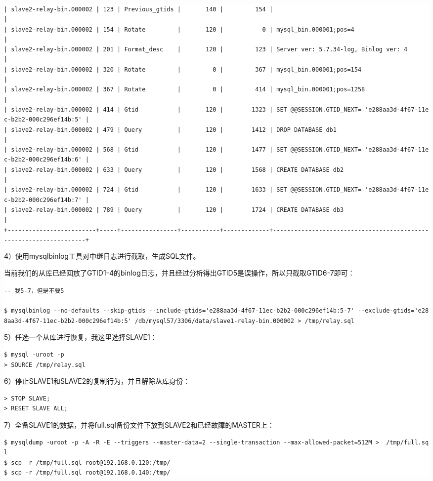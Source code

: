 ```
| slave2-relay-bin.000002 | 123 | Previous_gtids |       140 |         154 |                                                                   |
| slave2-relay-bin.000002 | 154 | Rotate         |       120 |           0 | mysql_bin.000001;pos=4                                            |
| slave2-relay-bin.000002 | 201 | Format_desc    |       120 |         123 | Server ver: 5.7.34-log, Binlog ver: 4                             |
| slave2-relay-bin.000002 | 320 | Rotate         |         0 |         367 | mysql_bin.000001;pos=154                                          |
| slave2-relay-bin.000002 | 367 | Rotate         |         0 |         414 | mysql_bin.000001;pos=1258                                         |
| slave2-relay-bin.000002 | 414 | Gtid           |       120 |        1323 | SET @@SESSION.GTID_NEXT= 'e288aa3d-4f67-11ec-b2b2-000c296ef14b:5' |
| slave2-relay-bin.000002 | 479 | Query          |       120 |        1412 | DROP DATABASE db1                                                 |
| slave2-relay-bin.000002 | 568 | Gtid           |       120 |        1477 | SET @@SESSION.GTID_NEXT= 'e288aa3d-4f67-11ec-b2b2-000c296ef14b:6' |
| slave2-relay-bin.000002 | 633 | Query          |       120 |        1568 | CREATE DATABASE db2                                               |
| slave2-relay-bin.000002 | 724 | Gtid           |       120 |        1633 | SET @@SESSION.GTID_NEXT= 'e288aa3d-4f67-11ec-b2b2-000c296ef14b:7' |
| slave2-relay-bin.000002 | 789 | Query          |       120 |        1724 | CREATE DATABASE db3                                               |
+-------------------------+-----+----------------+-----------+-------------+-------------------------------------------------------------------+

```

4）使用mysqlbinlog工具对中继日志进行截取，生成SQL文件。

当前我们的从库已经回放了GTID1-4的binlog日志，并且经过分析得出GTID5是误操作，所以只截取GTID6-7即可：

```
-- 我5-7，但是不要5

$ mysqlbinlog --no-defaults --skip-gtids --include-gtids='e288aa3d-4f67-11ec-b2b2-000c296ef14b:5-7' --exclude-gtids='e288aa3d-4f67-11ec-b2b2-000c296ef14b:5' /db/mysql57/3306/data/slave1-relay-bin.000002 > /tmp/relay.sql
```

5）任选一个从库进行恢复，我这里选择SLAVE1：

```
$ mysql -uroot -p
> SOURCE /tmp/relay.sql
```

6）停止SLAVE1和SLAVE2的复制行为，并且解除从库身份：

```
> STOP SLAVE;
> RESET SLAVE ALL;
```

7）全备SLAVE1的数据，并将full.sql备份文件下放到SLAVE2和已经故障的MASTER上：

```
$ mysqldump -uroot -p -A -R -E --triggers --master-data=2 --single-transaction --max-allowed-packet=512M >  /tmp/full.sql
$ scp -r /tmp/full.sql root@192.168.0.120:/tmp/
$ scp -r /tmp/full.sql root@192.168.0.140:/tmp/
```

